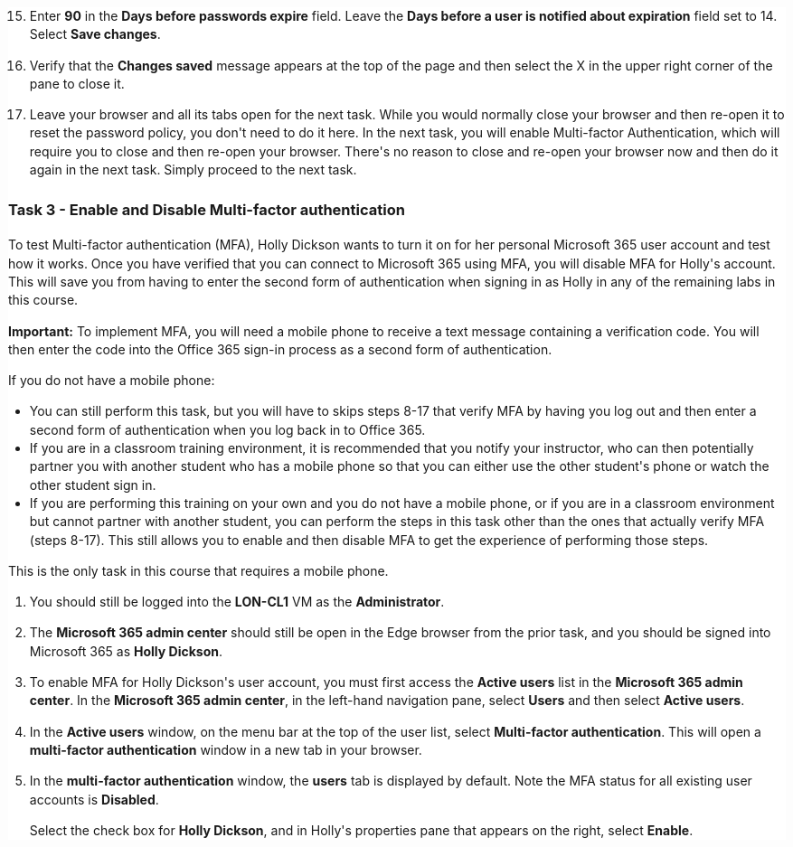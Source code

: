 15. Enter **90** in the **Days before passwords expire** field. Leave the **Days before a user is notified about expiration** field set to 14. Select **Save changes**.

16. Verify that the **Changes saved** message appears at the top of the page and then select the X in the upper right corner of the pane to close it. 

17. Leave your browser and all its tabs open for the next task. While you would normally close your browser and then re-open it to reset the password policy, you don't need to do it here. In the next task, you will enable Multi-factor Authentication, which will require you to close and then re-open your browser. There's no reason to close and re-open your browser now and then do it again in the next task. Simply proceed to the next task.


### Task 3 - Enable and Disable Multi-factor authentication

To test Multi-factor authentication (MFA), Holly Dickson wants to turn it on for her personal Microsoft 365 user account and test how it works. Once you have verified that you can connect to Microsoft 365 using MFA, you will disable MFA for Holly's account. This will save you from having to enter the second form of authentication when signing in as Holly in any of the remaining labs in this course.

**Important:** To implement MFA, you will need a mobile phone to receive a text message containing a verification code. You will then enter the code into the Office 365 sign-in process as a second form of authentication. 

If you do not have a mobile phone:

- You can still perform this task, but you will have to skips steps 8-17 that verify MFA by having you log out and then enter a second form of authentication when you log back in to Office 365. 
- If you are in a classroom training environment, it is recommended that you notify your instructor, who can then potentially partner you with another student who has a mobile phone so that you can either use the other student's phone or watch the other student sign in. 
- If you are performing this training on your own and you do not have a mobile phone, or if you are in a classroom environment but cannot partner with another student, you can perform the steps in this task other than the ones that actually verify MFA (steps 8-17). This still allows you to enable and then disable MFA to get the experience of performing those steps. 

This is the only task in this course that requires a mobile phone.

1. You should still be logged into the **LON-CL1** VM as the **Administrator**.

2. The **Microsoft 365 admin center** should still be open in the Edge browser from the prior task, and you should be signed into Microsoft 365 as **Holly Dickson**. 

3. To enable MFA for Holly Dickson's user account, you must first access the **Active users** list in the **Microsoft 365 admin center**. In the **Microsoft 365 admin center**, in the left-hand navigation pane, select **Users** and then select **Active users**.

4. In the **Active users** window, on the menu bar at the top of the user list, select **Multi-factor authentication**. This will open a **multi-factor authentication** window in a new tab in your browser.

5. In the **multi-factor authentication** window, the **users** tab is displayed by default. Note the MFA status for all existing user accounts is **Disabled**.<br>

	Select the check box for **Holly Dickson**, and in Holly's properties pane that appears on the right, select **Enable**.
